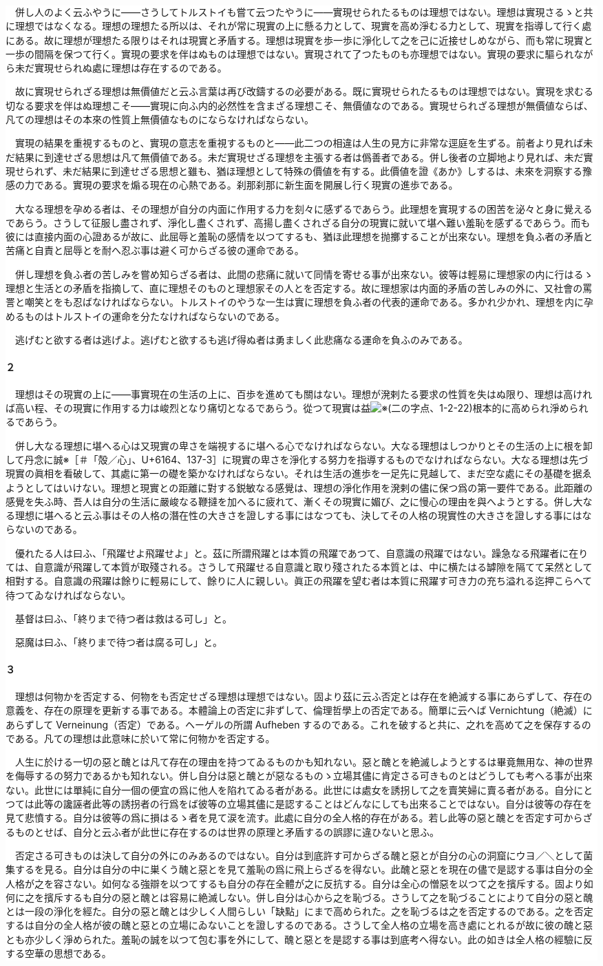 　併し人のよく云ふやうに――さうしてトルストイも嘗て云つたやうに――實現せられたるものは理想ではない。理想は實現さるゝと共に理想ではなくなる。理想の理想たる所以は、それが常に現實の上に懸る力として、現實を高め淨むる力として、現實を指導して行く處にある。故に理想が理想たる限りはそれは現實と矛盾する。理想は現實を歩一歩に淨化して之を己に近接せしめながら、而も常に現實と一歩の間隔を保つて行く。實現の要求を伴はぬものは理想ではない。實現されて了つたものも亦理想ではない。實現の要求に驅られながら未だ實現せられぬ處に理想は存在するのである。

　故に實現せられざる理想は無價値だと云ふ言葉は再び改鑄するの必要がある。既に實現せられたるものは理想ではない。實現を求むる切なる要求を伴はぬ理想こそ――實現に向ふ内的必然性を含まざる理想こそ、無價値なのである。實現せられざる理想が無價値ならば、凡ての理想はその本來の性質上無價値なものにならなければならない。

　實現の結果を重視するものと、實現の意志を重視するものと――此二つの相違は人生の見方に非常な逕庭を生ずる。前者より見れば未だ結果に到達せざる思想は凡て無價値である。未だ實現せざる理想を主張する者は僞善者である。併し後者の立脚地より見れば、未だ實現せられず、未だ結果に到達せざる思想と雖も、猶ほ理想として特殊の價値を有する。此價値を證《あか》しするは、未來を洞察する豫感の力である。實現の要求を煽る現在の心熱である。刹那刹那に新生面を開展し行く現實の進歩である。

　大なる理想を孕める者は、その理想が自分の内面に作用する力を刻々に感ずるであらう。此理想を實現するの困苦を泌々と身に覺えるであらう。さうして征服し盡されず、淨化し盡くされず、高揚し盡くされざる自分の現實に就いて堪へ難い羞恥を感ずるであらう。而も彼には直接内面の心證あるが故に、此屈辱と羞恥の感情を以つてするも、猶ほ此理想を抛擲することが出來ない。理想を負ふ者の矛盾と苦痛と自責と屈辱とを耐へ忍ぶ事は避く可からざる彼の運命である。

　併し理想を負ふ者の苦しみを嘗め知らざる者は、此間の悲痛に就いて同情を寄せる事が出來ない。彼等は輕易に理想家の内に行はるゝ理想と生活との矛盾を指摘して、直に理想そのものと理想家その人とを否定する。故に理想家は内面的矛盾の苦しみの外に、又社會の罵詈と嘲笑とをも忍ばなければならない。トルストイのやうな一生は實に理想を負ふ者の代表的運命である。多かれ少かれ、理想を内に孕めるものはトルストイの運命を分たなければならないのである。

　逃げむと欲する者は逃げよ。逃げむと欲するも逃げ得ぬ者は勇ましく此悲痛なる運命を負ふのみである。



#### ２




　理想はその現實の上に――事實現在の生活の上に、百歩を進めても關はない。理想が溌剌たる要求の性質を失はぬ限り、理想は高ければ高い程、その現實に作用する力は峻烈となり痛切となるであらう。從つて現實は益![※(二の字点、1-2-22)](https://www.aozora.gr.jp/cards/001421/files/../../../gaiji/1-02/1-02-22.png)根本的に高められ淨められるであらう。

　併し大なる理想に堪へる心は又現實の卑さを端視するに堪へる心でなければならない。大なる理想はしつかりとその生活の上に根を卸して丹念に誠※［＃「殻／心」、U+6164、137-3］に現實の卑さを淨化する努力を指導するものでなければならない。大なる理想は先づ現實の眞相を看破して、其處に第一の礎を築かなければならない。それは生活の進歩を一足先に見越して、まだ空な處にその基礎を据ゑようとしてはいけない。理想と現實との距離に對する鋭敏なる感覺は、理想の淨化作用を溌剌の儘に保つ爲の第一要件である。此距離の感覺を失ふ時、吾人は自分の生活に嚴峻なる鞭撻を加へるに疲れて、漸くその現實に媚び、之に慢心の理由を與へようとする。併し大なる理想に堪へると云ふ事はその人格の潛在性の大きさを證しする事にはなつても、決してその人格の現實性の大きさを證しする事にはならないのである。

　優れたる人は曰ふ、「飛躍せよ飛躍せよ」と。茲に所謂飛躍とは本質の飛躍であつて、自意識の飛躍ではない。躁急なる飛躍者に在りては、自意識が飛躍して本質が取殘される。さうして飛躍せる自意識と取り殘されたる本質とは、中に横たはる罅隙を隔てて呆然として相對する。自意識の飛躍は餘りに輕易にして、餘りに人に親しい。眞正の飛躍を望む者は本質に飛躍す可き力の充ち溢れる迄押こらへて待つてゐなければならない。

　基督は曰ふ、「終りまで待つ者は救はる可し」と。

　惡魔は曰ふ、「終りまで待つ者は腐る可し」と。



#### ３




　理想は何物かを否定する、何物をも否定せざる理想は理想ではない。固より茲に云ふ否定とは存在を絶滅する事にあらずして、存在の意義を、存在の原理を更新する事である。本體論上の否定に非ずして、倫理哲學上の否定である。簡單に云へば Vernichtung（絶滅）にあらずして Verneinung（否定）である。ヘーゲルの所謂 Aufheben するのである。これを破すると共に、之れを高めて之を保存するのである。凡ての理想は此意味に於いて常に何物かを否定する。

　人生に於ける一切の惡と醜とは凡て存在の理由を持つてゐるものかも知れない。惡と醜とを絶滅しようとするは畢竟無用な、神の世界を侮辱するの努力であるかも知れない。併し自分は惡と醜とが惡なるものゝ立場其儘に肯定さる可きものとはどうしても考へる事が出來ない。此世には單純に自分一個の便宜の爲に他人を陷れてゐる者がある。此世には處女を誘拐して之を賣笑婦に賣る者がある。自分にとつては此等の讒誣者此等の誘拐者の行爲をば彼等の立場其儘に是認することはどんなにしても出來ることではない。自分は彼等の存在を見て悲憤する。自分は彼等の爲に損はるゝ者を見て涙を流す。此處に自分の全人格的存在がある。若し此等の惡と醜とを否定す可からざるものとせば、自分と云ふ者が此世に存在するのは世界の原理と矛盾するの誤謬に違ひないと思ふ。

　否定さる可きものは決して自分の外にのみあるのではない。自分は到底許す可からざる醜と惡とが自分の心の洞窟にウヨ／＼として菌集するを見る。自分は自分の中に巣くう醜と惡とを見て羞恥の爲に飛上らざるを得ない。此醜と惡とを現在の儘で是認する事は自分の全人格が之を容さない。如何なる強辯を以つてするも自分の存在全體が之に反抗する。自分は全心の憎惡を以つて之を擯斥する。固より如何に之を擯斥するも自分の惡と醜とは容易に絶滅しない。併し自分は心から之を恥づる。さうして之を恥づることによりて自分の惡と醜とは一段の淨化を經た。自分の惡と醜とは少しく人間らしい「缺點」にまで高められた。之を恥づるは之を否定するのである。之を否定するは自分の全人格が彼の醜と惡との立場にゐないことを證しするのである。さうして全人格の立場を高き處にとれるが故に彼の醜と惡とも亦少しく淨められた。羞恥の誠を以つて包む事を外にして、醜と惡とを是認する事は到底考へ得ない。此の如きは全人格の經驗に反する空華の思想である。
